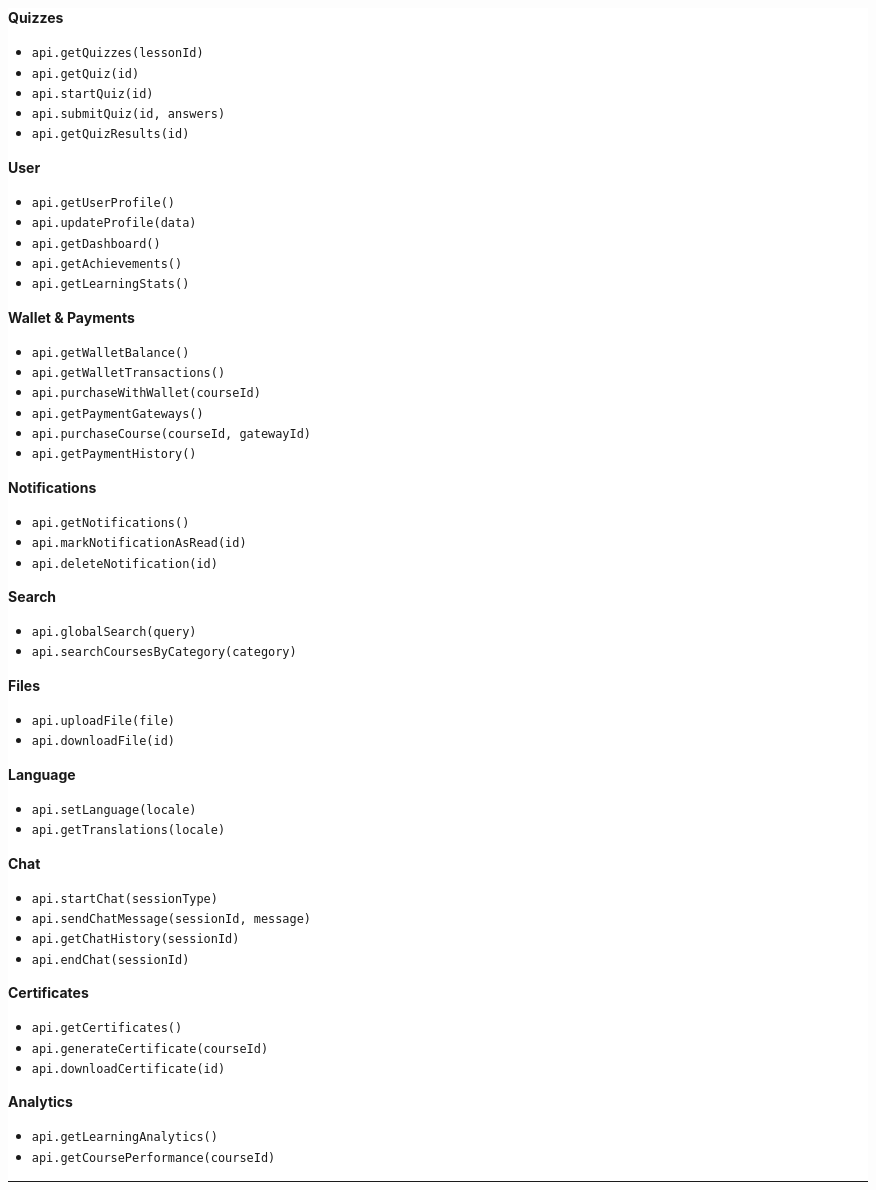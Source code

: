 **Quizzes**
- `api.getQuizzes(lessonId)`
- `api.getQuiz(id)`
- `api.startQuiz(id)`
- `api.submitQuiz(id, answers)`
- `api.getQuizResults(id)`

**User**
- `api.getUserProfile()`
- `api.updateProfile(data)`
- `api.getDashboard()`
- `api.getAchievements()`
- `api.getLearningStats()`

**Wallet & Payments**
- `api.getWalletBalance()`
- `api.getWalletTransactions()`
- `api.purchaseWithWallet(courseId)`
- `api.getPaymentGateways()`
- `api.purchaseCourse(courseId, gatewayId)`
- `api.getPaymentHistory()`

**Notifications**
- `api.getNotifications()`
- `api.markNotificationAsRead(id)`
- `api.deleteNotification(id)`

**Search**
- `api.globalSearch(query)`
- `api.searchCoursesByCategory(category)`

**Files**
- `api.uploadFile(file)`
- `api.downloadFile(id)`

**Language**
- `api.setLanguage(locale)`
- `api.getTranslations(locale)`

**Chat**
- `api.startChat(sessionType)`
- `api.sendChatMessage(sessionId, message)`
- `api.getChatHistory(sessionId)`
- `api.endChat(sessionId)`

**Certificates**
- `api.getCertificates()`
- `api.generateCertificate(courseId)`
- `api.downloadCertificate(id)`

**Analytics**
- `api.getLearningAnalytics()`
- `api.getCoursePerformance(courseId)`

---
